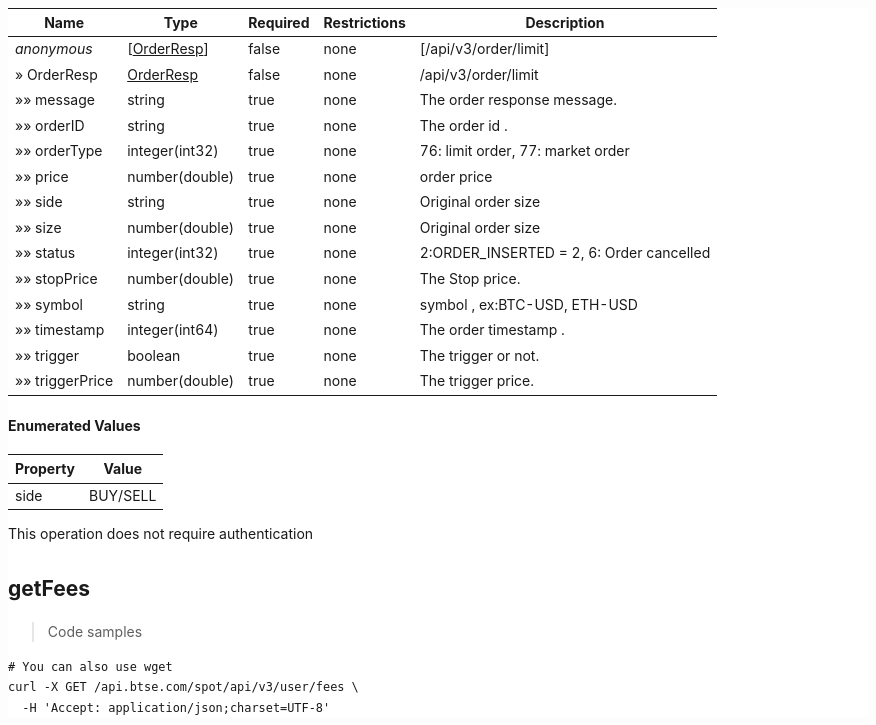 |Name|Type|Required|Restrictions|Description|
|---|---|---|---|---|
|*anonymous*|[[OrderResp](#schemaorderresp)]|false|none|[/api/v3/order/limit]|
|» OrderResp|[OrderResp](#schemaorderresp)|false|none|/api/v3/order/limit|
|»» message|string|true|none|The order response message.|
|»» orderID|string|true|none|The order id .|
|»» orderType|integer(int32)|true|none|76: limit order, 77: market order|
|»» price|number(double)|true|none|order price|
|»» side|string|true|none|Original order size|
|»» size|number(double)|true|none|Original order size|
|»» status|integer(int32)|true|none|2:ORDER_INSERTED = 2, 6: Order cancelled|
|»» stopPrice|number(double)|true|none|The Stop price.|
|»» symbol|string|true|none|symbol , ex:BTC-USD, ETH-USD|
|»» timestamp|integer(int64)|true|none|The order timestamp .|
|»» trigger|boolean|true|none|The trigger or not.|
|»» triggerPrice|number(double)|true|none|The trigger price.|

#### Enumerated Values

|Property|Value|
|---|---|
|side|BUY/SELL|

</section>

<aside class="success">
This operation does not require authentication
</aside>

</section>

<section>

## getFees

<a id="opIdgetFeesUsingGET"></a>

> Code samples

```shell
# You can also use wget
curl -X GET /api.btse.com/spot/api/v3/user/fees \
  -H 'Accept: application/json;charset=UTF-8'

```

